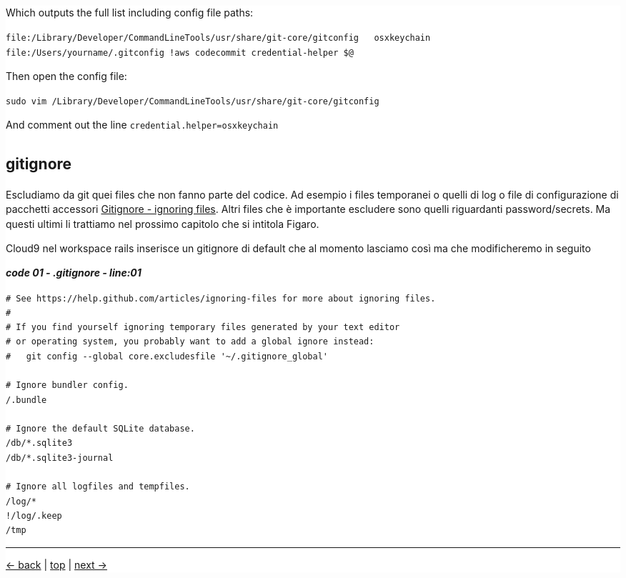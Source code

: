 Which outputs the full list including config file paths:

```shell
file:/Library/Developer/CommandLineTools/usr/share/git-core/gitconfig   osxkeychain
file:/Users/yourname/.gitconfig !aws codecommit credential-helper $@
```

Then open the config file:

```shell
sudo vim /Library/Developer/CommandLineTools/usr/share/git-core/gitconfig
```

And comment out the line `credential.helper=osxkeychain`







## gitignore

Escludiamo da git quei files che non fanno parte del codice. Ad esempio i files temporanei o quelli di log o file di configurazione di 
pacchetti accessori [Gitignore - ignoring files](https://help.github.com/articles/ignoring-files).
Altri files che è importante escludere sono quelli riguardanti password/secrets. Ma questi ultimi li trattiamo nel prossimo capitolo che si 
intitola Figaro.

Cloud9 nel workspace rails inserisce un gitignore di default che al momento lasciamo così ma che modificheremo in seguito

***code 01 - .gitignore - line:01***

```shell
# See https://help.github.com/articles/ignoring-files for more about ignoring files.
#
# If you find yourself ignoring temporary files generated by your text editor
# or operating system, you probably want to add a global ignore instead:
#   git config --global core.excludesfile '~/.gitignore_global'

# Ignore bundler config.
/.bundle

# Ignore the default SQLite database.
/db/*.sqlite3
/db/*.sqlite3-journal

# Ignore all logfiles and tempfiles.
/log/*
!/log/.keep
/tmp
```



---

[<- back](https://github.com/flaviobordonidev/leanpubabrandnewcms/blob/master/code_references/git_github/01-overview-it.md)
 | [top](#top) |
[next ->](https://github.com/flaviobordonidev/leanpubabrandnewcms/blob/master/code_references/git_github/03_00-git-ssh-keys-it.md)
